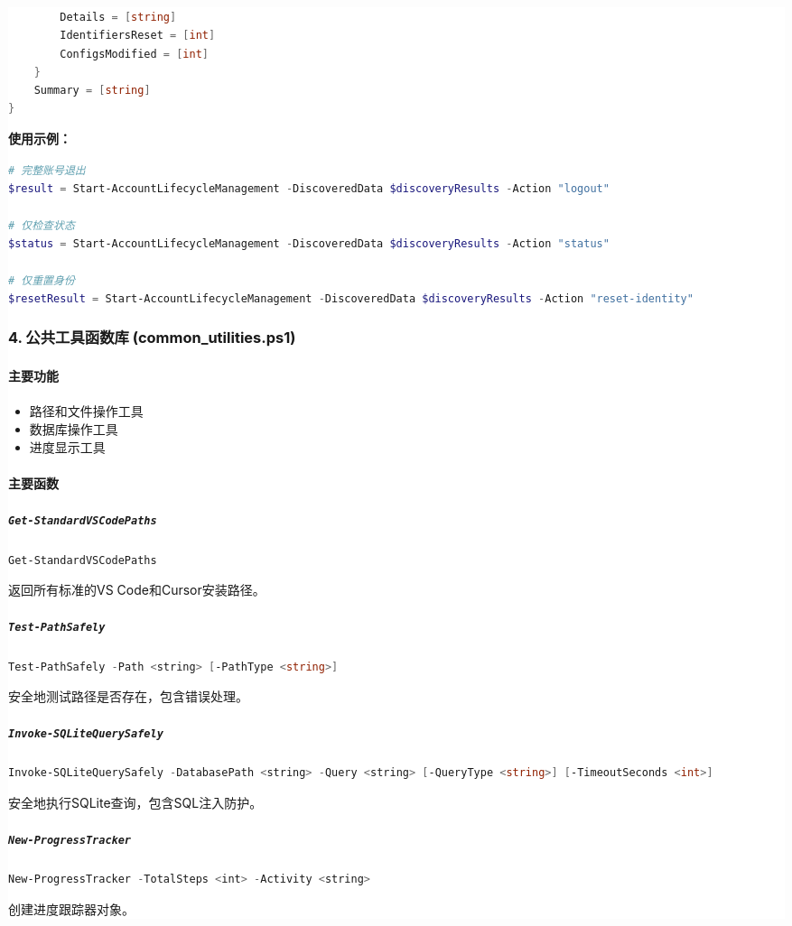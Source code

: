 ```powershell
        Details = [string]
        IdentifiersReset = [int]
        ConfigsModified = [int]
    }
    Summary = [string]
}
```

**使用示例：**
```powershell
# 完整账号退出
$result = Start-AccountLifecycleManagement -DiscoveredData $discoveryResults -Action "logout"

# 仅检查状态
$status = Start-AccountLifecycleManagement -DiscoveredData $discoveryResults -Action "status"

# 仅重置身份
$resetResult = Start-AccountLifecycleManagement -DiscoveredData $discoveryResults -Action "reset-identity"
```

### 4. 公共工具函数库 (common_utilities.ps1)

#### 主要功能
- 路径和文件操作工具
- 数据库操作工具
- 进度显示工具

#### 主要函数

##### `Get-StandardVSCodePaths`
```powershell
Get-StandardVSCodePaths
```
返回所有标准的VS Code和Cursor安装路径。

##### `Test-PathSafely`
```powershell
Test-PathSafely -Path <string> [-PathType <string>]
```
安全地测试路径是否存在，包含错误处理。

##### `Invoke-SQLiteQuerySafely`
```powershell
Invoke-SQLiteQuerySafely -DatabasePath <string> -Query <string> [-QueryType <string>] [-TimeoutSeconds <int>]
```
安全地执行SQLite查询，包含SQL注入防护。

##### `New-ProgressTracker`
```powershell
New-ProgressTracker -TotalSteps <int> -Activity <string>
```
创建进度跟踪器对象。

